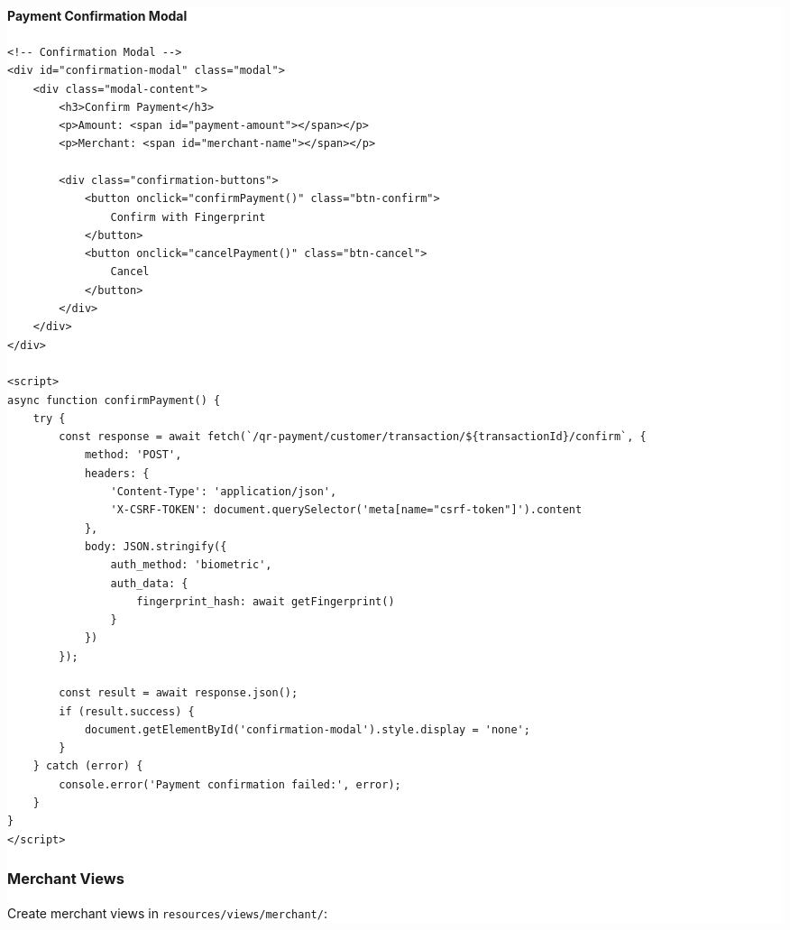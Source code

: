 #### Payment Confirmation Modal

```blade
<!-- Confirmation Modal -->
<div id="confirmation-modal" class="modal">
    <div class="modal-content">
        <h3>Confirm Payment</h3>
        <p>Amount: <span id="payment-amount"></span></p>
        <p>Merchant: <span id="merchant-name"></span></p>
        
        <div class="confirmation-buttons">
            <button onclick="confirmPayment()" class="btn-confirm">
                Confirm with Fingerprint
            </button>
            <button onclick="cancelPayment()" class="btn-cancel">
                Cancel
            </button>
        </div>
    </div>
</div>

<script>
async function confirmPayment() {
    try {
        const response = await fetch(`/qr-payment/customer/transaction/${transactionId}/confirm`, {
            method: 'POST',
            headers: {
                'Content-Type': 'application/json',
                'X-CSRF-TOKEN': document.querySelector('meta[name="csrf-token"]').content
            },
            body: JSON.stringify({
                auth_method: 'biometric',
                auth_data: {
                    fingerprint_hash: await getFingerprint()
                }
            })
        });
        
        const result = await response.json();
        if (result.success) {
            document.getElementById('confirmation-modal').style.display = 'none';
        }
    } catch (error) {
        console.error('Payment confirmation failed:', error);
    }
}
</script>
```

### Merchant Views

Create merchant views in `resources/views/merchant/`:
